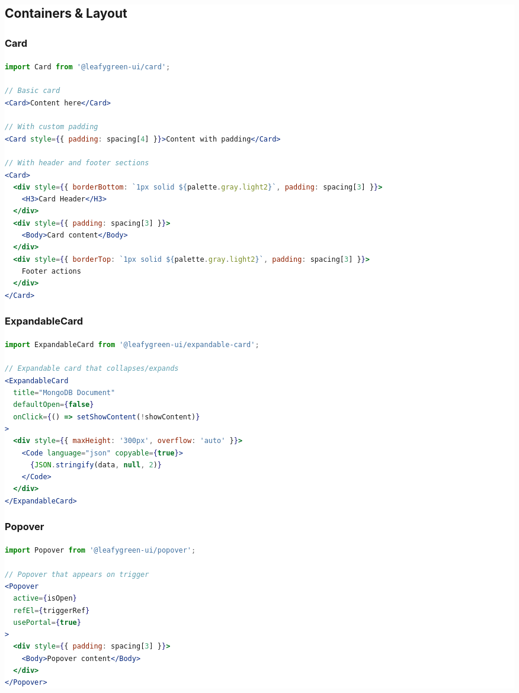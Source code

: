 ## Containers & Layout

### Card
```jsx
import Card from '@leafygreen-ui/card';

// Basic card
<Card>Content here</Card>

// With custom padding
<Card style={{ padding: spacing[4] }}>Content with padding</Card>

// With header and footer sections
<Card>
  <div style={{ borderBottom: `1px solid ${palette.gray.light2}`, padding: spacing[3] }}>
    <H3>Card Header</H3>
  </div>
  <div style={{ padding: spacing[3] }}>
    <Body>Card content</Body>
  </div>
  <div style={{ borderTop: `1px solid ${palette.gray.light2}`, padding: spacing[3] }}>
    Footer actions
  </div>
</Card>
```

### ExpandableCard
```jsx
import ExpandableCard from '@leafygreen-ui/expandable-card';

// Expandable card that collapses/expands
<ExpandableCard
  title="MongoDB Document"
  defaultOpen={false}
  onClick={() => setShowContent(!showContent)}
>
  <div style={{ maxHeight: '300px', overflow: 'auto' }}>
    <Code language="json" copyable={true}>
      {JSON.stringify(data, null, 2)}
    </Code>
  </div>
</ExpandableCard>
```

### Popover
```jsx
import Popover from '@leafygreen-ui/popover';

// Popover that appears on trigger
<Popover
  active={isOpen}
  refEl={triggerRef}
  usePortal={true}
>
  <div style={{ padding: spacing[3] }}>
    <Body>Popover content</Body>
  </div>
</Popover>
```
